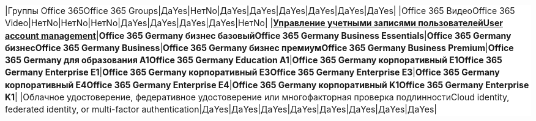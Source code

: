 |<span data-ttu-id="b9a2c-390">Группы Office 365</span><span class="sxs-lookup"><span data-stu-id="b9a2c-390">Office 365 Groups</span></span>|<span data-ttu-id="b9a2c-391">Да</span><span class="sxs-lookup"><span data-stu-id="b9a2c-391">Yes</span></span>|<span data-ttu-id="b9a2c-392">Нет</span><span class="sxs-lookup"><span data-stu-id="b9a2c-392">No</span></span>|<span data-ttu-id="b9a2c-393">Да</span><span class="sxs-lookup"><span data-stu-id="b9a2c-393">Yes</span></span>|<span data-ttu-id="b9a2c-394">Да</span><span class="sxs-lookup"><span data-stu-id="b9a2c-394">Yes</span></span>|<span data-ttu-id="b9a2c-395">Да</span><span class="sxs-lookup"><span data-stu-id="b9a2c-395">Yes</span></span>|<span data-ttu-id="b9a2c-396">Да</span><span class="sxs-lookup"><span data-stu-id="b9a2c-396">Yes</span></span>|<span data-ttu-id="b9a2c-397">Да</span><span class="sxs-lookup"><span data-stu-id="b9a2c-397">Yes</span></span>|<span data-ttu-id="b9a2c-398">Да</span><span class="sxs-lookup"><span data-stu-id="b9a2c-398">Yes</span></span>|
|<span data-ttu-id="b9a2c-399">Office 365 Видео</span><span class="sxs-lookup"><span data-stu-id="b9a2c-399">Office 365 Video</span></span>|<span data-ttu-id="b9a2c-400">Нет</span><span class="sxs-lookup"><span data-stu-id="b9a2c-400">No</span></span>|<span data-ttu-id="b9a2c-401">Нет</span><span class="sxs-lookup"><span data-stu-id="b9a2c-401">No</span></span>|<span data-ttu-id="b9a2c-402">Нет</span><span class="sxs-lookup"><span data-stu-id="b9a2c-402">No</span></span>|<span data-ttu-id="b9a2c-403">Да</span><span class="sxs-lookup"><span data-stu-id="b9a2c-403">Yes</span></span>|<span data-ttu-id="b9a2c-404">Да</span><span class="sxs-lookup"><span data-stu-id="b9a2c-404">Yes</span></span>|<span data-ttu-id="b9a2c-405">Да</span><span class="sxs-lookup"><span data-stu-id="b9a2c-405">Yes</span></span>|<span data-ttu-id="b9a2c-406">Да</span><span class="sxs-lookup"><span data-stu-id="b9a2c-406">Yes</span></span>|<span data-ttu-id="b9a2c-407">Нет</span><span class="sxs-lookup"><span data-stu-id="b9a2c-407">No</span></span>|
|<span data-ttu-id="b9a2c-408">**[Управление учетными записями пользователей](user-account-management.md)**</span><span class="sxs-lookup"><span data-stu-id="b9a2c-408">**[User account management](user-account-management.md)**</span></span>|<span data-ttu-id="b9a2c-409">**Office 365 Germany бизнес базовый**</span><span class="sxs-lookup"><span data-stu-id="b9a2c-409">**Office 365 Germany Business Essentials**</span></span>|<span data-ttu-id="b9a2c-410">**Office 365 Germany бизнес**</span><span class="sxs-lookup"><span data-stu-id="b9a2c-410">**Office 365 Germany Business**</span></span>|<span data-ttu-id="b9a2c-411">**Office 365 Germany бизнес премиум**</span><span class="sxs-lookup"><span data-stu-id="b9a2c-411">**Office 365 Germany Business Premium**</span></span>|<span data-ttu-id="b9a2c-412">**Office 365 Germany для образования A1**</span><span class="sxs-lookup"><span data-stu-id="b9a2c-412">**Office 365 Germany Education A1**</span></span>|<span data-ttu-id="b9a2c-413">**Office 365 Germany корпоративный E1**</span><span class="sxs-lookup"><span data-stu-id="b9a2c-413">**Office 365 Germany Enterprise E1**</span></span>|<span data-ttu-id="b9a2c-414">**Office 365 Germany корпоративный E3**</span><span class="sxs-lookup"><span data-stu-id="b9a2c-414">**Office 365 Germany Enterprise E3**</span></span>|<span data-ttu-id="b9a2c-415">**Office 365 Germany корпоративный E4**</span><span class="sxs-lookup"><span data-stu-id="b9a2c-415">**Office 365 Germany Enterprise E4**</span></span>|<span data-ttu-id="b9a2c-416">**Office 365 Germany корпоративный K1**</span><span class="sxs-lookup"><span data-stu-id="b9a2c-416">**Office 365 Germany Enterprise K1**</span></span>|
|<span data-ttu-id="b9a2c-417">Облачное удостоверение, федеративное удостоверение или многофакторная проверка подлинности</span><span class="sxs-lookup"><span data-stu-id="b9a2c-417">Cloud identity, federated identity, or multi-factor authentication</span></span>|<span data-ttu-id="b9a2c-418">Да</span><span class="sxs-lookup"><span data-stu-id="b9a2c-418">Yes</span></span>|<span data-ttu-id="b9a2c-419">Да</span><span class="sxs-lookup"><span data-stu-id="b9a2c-419">Yes</span></span>|<span data-ttu-id="b9a2c-420">Да</span><span class="sxs-lookup"><span data-stu-id="b9a2c-420">Yes</span></span>|<span data-ttu-id="b9a2c-421">Да</span><span class="sxs-lookup"><span data-stu-id="b9a2c-421">Yes</span></span>|<span data-ttu-id="b9a2c-422">Да</span><span class="sxs-lookup"><span data-stu-id="b9a2c-422">Yes</span></span>|<span data-ttu-id="b9a2c-423">Да</span><span class="sxs-lookup"><span data-stu-id="b9a2c-423">Yes</span></span>|<span data-ttu-id="b9a2c-424">Да</span><span class="sxs-lookup"><span data-stu-id="b9a2c-424">Yes</span></span>|<span data-ttu-id="b9a2c-425">Да</span><span class="sxs-lookup"><span data-stu-id="b9a2c-425">Yes</span></span>|